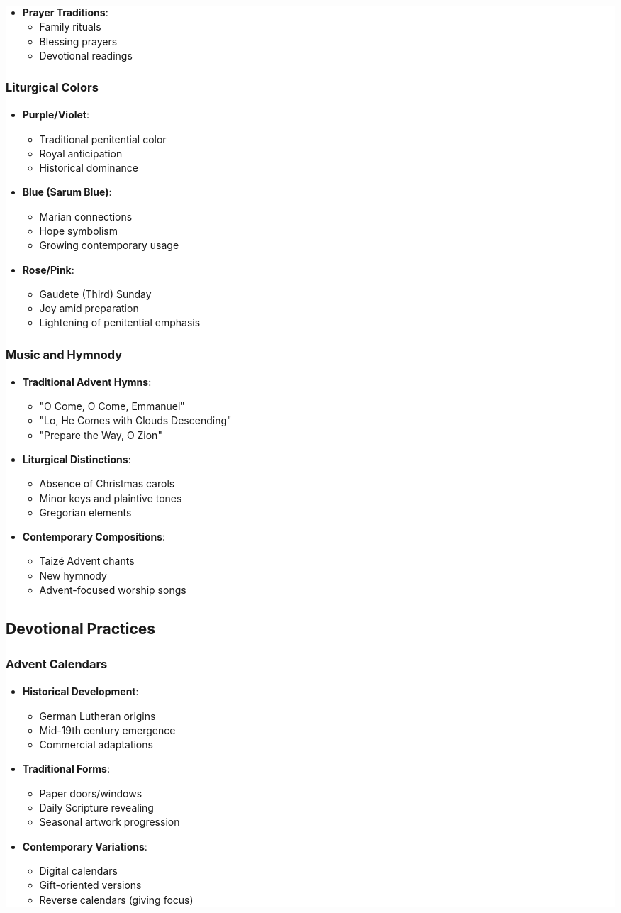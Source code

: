 - **Prayer Traditions**:
  - Family rituals
  - Blessing prayers
  - Devotional readings

### Liturgical Colors

- **Purple/Violet**:
  - Traditional penitential color
  - Royal anticipation
  - Historical dominance

- **Blue (Sarum Blue)**:
  - Marian connections
  - Hope symbolism
  - Growing contemporary usage

- **Rose/Pink**:
  - Gaudete (Third) Sunday
  - Joy amid preparation
  - Lightening of penitential emphasis

### Music and Hymnody

- **Traditional Advent Hymns**:
  - "O Come, O Come, Emmanuel"
  - "Lo, He Comes with Clouds Descending"
  - "Prepare the Way, O Zion"

- **Liturgical Distinctions**:
  - Absence of Christmas carols
  - Minor keys and plaintive tones
  - Gregorian elements

- **Contemporary Compositions**:
  - Taizé Advent chants
  - New hymnody
  - Advent-focused worship songs

## Devotional Practices

### Advent Calendars

- **Historical Development**:
  - German Lutheran origins
  - Mid-19th century emergence
  - Commercial adaptations

- **Traditional Forms**:
  - Paper doors/windows
  - Daily Scripture revealing
  - Seasonal artwork progression

- **Contemporary Variations**:
  - Digital calendars
  - Gift-oriented versions
  - Reverse calendars (giving focus)
